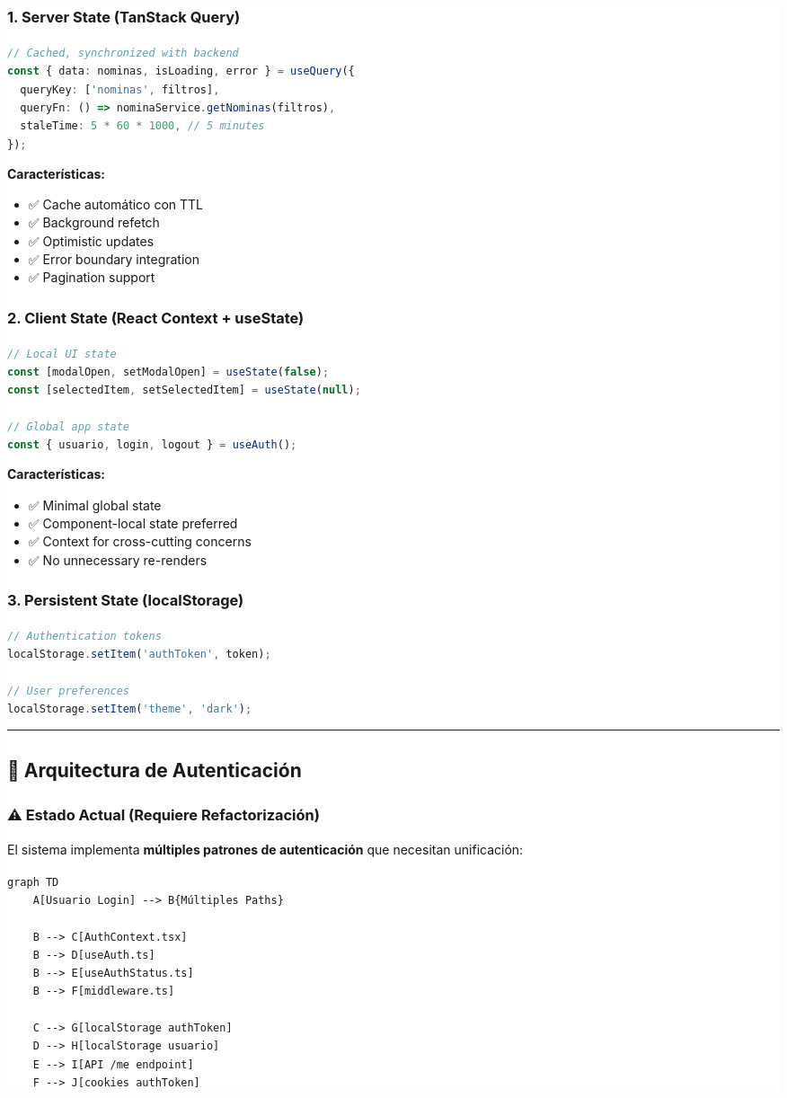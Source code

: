 ### **1. Server State (TanStack Query)**

```typescript
// Cached, synchronized with backend
const { data: nominas, isLoading, error } = useQuery({
  queryKey: ['nominas', filtros],
  queryFn: () => nominaService.getNominas(filtros),
  staleTime: 5 * 60 * 1000, // 5 minutes
});
```

**Características:**
- ✅ Cache automático con TTL
- ✅ Background refetch
- ✅ Optimistic updates
- ✅ Error boundary integration
- ✅ Pagination support

### **2. Client State (React Context + useState)**

```typescript
// Local UI state
const [modalOpen, setModalOpen] = useState(false);
const [selectedItem, setSelectedItem] = useState(null);

// Global app state
const { usuario, login, logout } = useAuth();
```

**Características:**
- ✅ Minimal global state
- ✅ Component-local state preferred
- ✅ Context for cross-cutting concerns
- ✅ No unnecessary re-renders

### **3. Persistent State (localStorage)**

```typescript
// Authentication tokens
localStorage.setItem('authToken', token);

// User preferences
localStorage.setItem('theme', 'dark');
```

---

## 🔐 **Arquitectura de Autenticación**

### **⚠️ Estado Actual (Requiere Refactorización)**

El sistema implementa **múltiples patrones de autenticación** que necesitan unificación:

```mermaid
graph TD
    A[Usuario Login] --> B{Múltiples Paths}
    
    B --> C[AuthContext.tsx]
    B --> D[useAuth.ts]  
    B --> E[useAuthStatus.ts]
    B --> F[middleware.ts]
    
    C --> G[localStorage authToken]
    D --> H[localStorage usuario]
    E --> I[API /me endpoint]
    F --> J[cookies authToken]
```